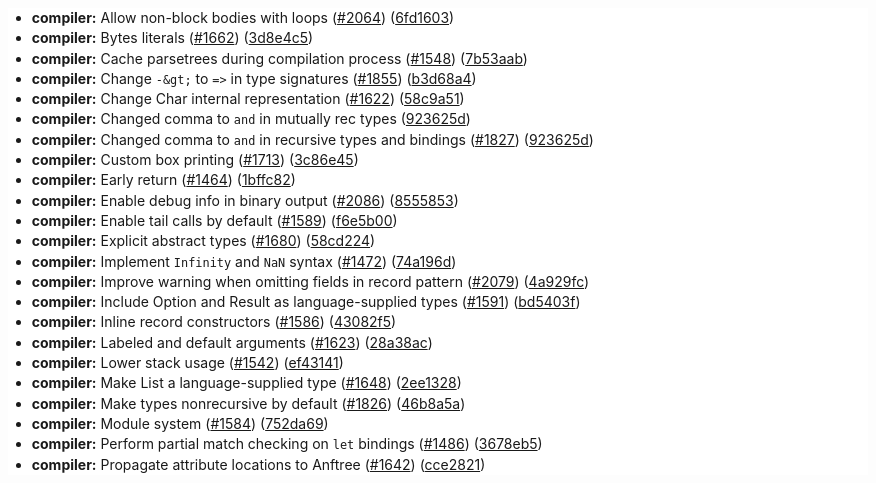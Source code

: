 * **compiler:** Allow non-block bodies with loops ([#2064](https://github.com/spotandjake/grain/issues/2064)) ([6fd1603](https://github.com/spotandjake/grain/commit/6fd16037cd6ab34cb6dce18e6945c7fad0a54611))
* **compiler:** Bytes literals ([#1662](https://github.com/spotandjake/grain/issues/1662)) ([3d8e4c5](https://github.com/spotandjake/grain/commit/3d8e4c5ee074e393eebeed82d2c4bd0590a0ad31))
* **compiler:** Cache parsetrees during compilation process ([#1548](https://github.com/spotandjake/grain/issues/1548)) ([7b53aab](https://github.com/spotandjake/grain/commit/7b53aaba74c6eb809cddcde5374f63eaa4a00d36))
* **compiler:** Change `-&gt;` to `=>` in type signatures ([#1855](https://github.com/spotandjake/grain/issues/1855)) ([b3d68a4](https://github.com/spotandjake/grain/commit/b3d68a4f2e99222a69d7066164892077f83ebf8c))
* **compiler:** Change Char internal representation ([#1622](https://github.com/spotandjake/grain/issues/1622)) ([58c9a51](https://github.com/spotandjake/grain/commit/58c9a5145a6c1c53e280657e4e41f79f2662eb8a))
* **compiler:** Changed comma to `and` in mutually rec types ([923625d](https://github.com/spotandjake/grain/commit/923625dfaf276be894546e67db66a17d00df9f14))
* **compiler:** Changed comma to `and` in recursive types and bindings ([#1827](https://github.com/spotandjake/grain/issues/1827)) ([923625d](https://github.com/spotandjake/grain/commit/923625dfaf276be894546e67db66a17d00df9f14))
* **compiler:** Custom box printing ([#1713](https://github.com/spotandjake/grain/issues/1713)) ([3c86e45](https://github.com/spotandjake/grain/commit/3c86e459235ad9bf0abbefb575021736ad45f310))
* **compiler:** Early return ([#1464](https://github.com/spotandjake/grain/issues/1464)) ([1bffc82](https://github.com/spotandjake/grain/commit/1bffc821002e10c6fcbfb0fcf65750cda5c1e29f))
* **compiler:** Enable debug info in binary output ([#2086](https://github.com/spotandjake/grain/issues/2086)) ([8555853](https://github.com/spotandjake/grain/commit/8555853c9f55afbe24d629c827521374e169c18c))
* **compiler:** Enable tail calls by default ([#1589](https://github.com/spotandjake/grain/issues/1589)) ([f6e5b00](https://github.com/spotandjake/grain/commit/f6e5b002475f62e04e9f1feb452ff8e9262dacbb))
* **compiler:** Explicit abstract types ([#1680](https://github.com/spotandjake/grain/issues/1680)) ([58cd224](https://github.com/spotandjake/grain/commit/58cd2247441f16cfc95b415ad272da7a37b82fb5))
* **compiler:** Implement `Infinity` and `NaN` syntax ([#1472](https://github.com/spotandjake/grain/issues/1472)) ([74a196d](https://github.com/spotandjake/grain/commit/74a196d947dea8a31e3f80154f952903f1f8bb89))
* **compiler:** Improve warning when omitting fields in record pattern ([#2079](https://github.com/spotandjake/grain/issues/2079)) ([4a929fc](https://github.com/spotandjake/grain/commit/4a929fc05cb1f7fd10007f30a94ecf1c228c6dee))
* **compiler:** Include Option and Result as language-supplied types ([#1591](https://github.com/spotandjake/grain/issues/1591)) ([bd5403f](https://github.com/spotandjake/grain/commit/bd5403f94f30366adc7d3307adc3c6c4fa5e1803))
* **compiler:** Inline record constructors ([#1586](https://github.com/spotandjake/grain/issues/1586)) ([43082f5](https://github.com/spotandjake/grain/commit/43082f52692d90b1419b6b72ebe66406a0a01d99))
* **compiler:** Labeled and default arguments ([#1623](https://github.com/spotandjake/grain/issues/1623)) ([28a38ac](https://github.com/spotandjake/grain/commit/28a38ac149d396cd034b6c53b0aa3eb478ed29ed))
* **compiler:** Lower stack usage ([#1542](https://github.com/spotandjake/grain/issues/1542)) ([ef43141](https://github.com/spotandjake/grain/commit/ef431412c310b4adffa4b5786581a6b18942a32e))
* **compiler:** Make List a language-supplied type ([#1648](https://github.com/spotandjake/grain/issues/1648)) ([2ee1328](https://github.com/spotandjake/grain/commit/2ee13282427718d8849a334d085a3f833037127b))
* **compiler:** Make types nonrecursive by default ([#1826](https://github.com/spotandjake/grain/issues/1826)) ([46b8a5a](https://github.com/spotandjake/grain/commit/46b8a5aaa384eb52b34b82faea5b0a06adc22568))
* **compiler:** Module system ([#1584](https://github.com/spotandjake/grain/issues/1584)) ([752da69](https://github.com/spotandjake/grain/commit/752da69057b2b06a1415710d6da93fbb948e8185))
* **compiler:** Perform partial match checking on `let` bindings ([#1486](https://github.com/spotandjake/grain/issues/1486)) ([3678eb5](https://github.com/spotandjake/grain/commit/3678eb5dc4c4ef199c1313f8f280ce3de458005a))
* **compiler:** Propagate attribute locations to Anftree ([#1642](https://github.com/spotandjake/grain/issues/1642)) ([cce2821](https://github.com/spotandjake/grain/commit/cce2821e3b4bedbe8eef5a9814fed3eb24d7eccd))